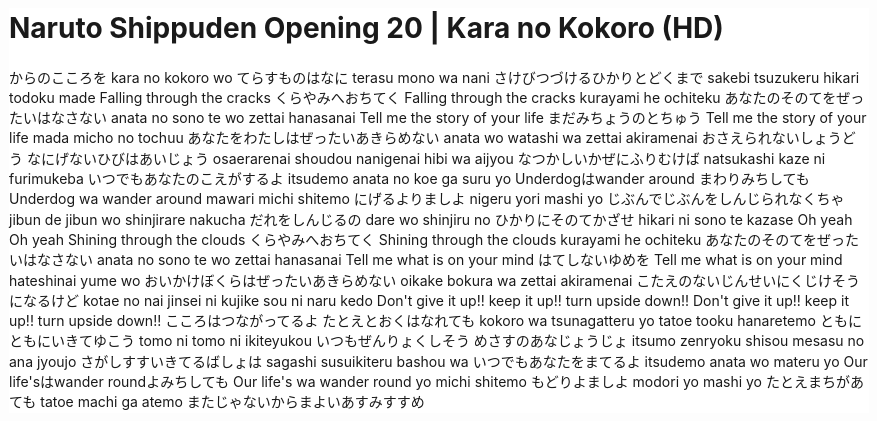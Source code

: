 # Naruto Shippuden Opening 20 | Kara no Kokoro (HD)
からのこころを
kara no kokoro wo
てらすものはなに
terasu mono wa nani
さけびつづけるひかりとどくまで
sakebi tsuzukeru hikari todoku made
Falling through the cracks くらやみへおちてく
Falling through the cracks kurayami he ochiteku
あなたのそのてをぜったいはなさない
anata no sono te wo zettai hanasanai
Tell me the story of your life まだみちょうのとちゅう
Tell me the story of your life mada micho no tochuu
あなたをわたしはぜったいあきらめない
anata wo watashi wa zettai akiramenai
おさえられないしょうどう なにげないひびはあいじょう
osaerarenai shoudou nanigenai hibi wa aijyou
なつかしいかぜにふりむけば
natsukashi kaze ni furimukeba
いつでもあなたのこえがするよ
itsudemo anata no koe ga suru yo
Underdogはwander around まわりみちしても
Underdog wa wander around mawari michi shitemo
にげるよりましよ
nigeru yori mashi yo
じぶんでじぶんをしんじられなくちゃ
jibun de jibun wo shinjirare nakucha
だれをしんじるの
dare wo shinjiru no
ひかりにそのてかざせ
hikari ni sono te kazase
Oh yeah
Oh yeah
Shining through the clouds くらやみへおちてく
Shining through the clouds kurayami he ochiteku
あなたのそのてをぜったいはなさない
anata no sono te wo zettai hanasanai
Tell me what is on your mind はてしないゆめを
Tell me what is on your mind hateshinai yume wo
おいかけぼくらはぜったいあきらめない
oikake bokura wa zettai akiramenai
こたえのないじんせいにくじけそうになるけど
kotae no nai jinsei ni kujike sou ni naru kedo
Don't give it up!! keep it up!! turn upside down!!
Don't give it up!! keep it up!! turn upside down!!
こころはつながってるよ たとえとおくはなれても
kokoro wa tsunagatteru yo tatoe tooku hanaretemo
ともにともにいきてゆこう
tomo ni tomo ni ikiteyukou
いつもぜんりょくしそう めさすのあなじょうじょ
itsumo zenryoku shisou mesasu no ana jyoujo
さがしすすいきてるばしょは
sagashi susuikiteru bashou wa
いつでもあなたをまてるよ
itsudemo anata wo materu yo
Our life'sはwander roundよみちしても
Our life's wa wander round yo michi shitemo
もどりよましよ
modori yo mashi yo
たとえまちがあても
tatoe machi ga atemo
またじゃないからまよいあすみすすめ